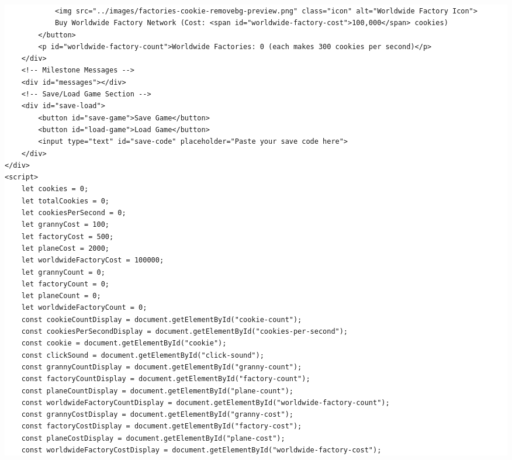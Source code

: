                 <img src="../images/factories-cookie-removebg-preview.png" class="icon" alt="Worldwide Factory Icon">
                Buy Worldwide Factory Network (Cost: <span id="worldwide-factory-cost">100,000</span> cookies)
            </button>
            <p id="worldwide-factory-count">Worldwide Factories: 0 (each makes 300 cookies per second)</p>
        </div>
        <!-- Milestone Messages -->
        <div id="messages"></div>
        <!-- Save/Load Game Section -->
        <div id="save-load">
            <button id="save-game">Save Game</button>
            <button id="load-game">Load Game</button>
            <input type="text" id="save-code" placeholder="Paste your save code here">
        </div>
    </div>
    <script>
        let cookies = 0;
        let totalCookies = 0;
        let cookiesPerSecond = 0;
        let grannyCost = 100;
        let factoryCost = 500;
        let planeCost = 2000;
        let worldwideFactoryCost = 100000;
        let grannyCount = 0;
        let factoryCount = 0;
        let planeCount = 0;
        let worldwideFactoryCount = 0;
        const cookieCountDisplay = document.getElementById("cookie-count");
        const cookiesPerSecondDisplay = document.getElementById("cookies-per-second");
        const cookie = document.getElementById("cookie");
        const clickSound = document.getElementById("click-sound");
        const grannyCountDisplay = document.getElementById("granny-count");
        const factoryCountDisplay = document.getElementById("factory-count");
        const planeCountDisplay = document.getElementById("plane-count");
        const worldwideFactoryCountDisplay = document.getElementById("worldwide-factory-count");
        const grannyCostDisplay = document.getElementById("granny-cost");
        const factoryCostDisplay = document.getElementById("factory-cost");
        const planeCostDisplay = document.getElementById("plane-cost");
        const worldwideFactoryCostDisplay = document.getElementById("worldwide-factory-cost");